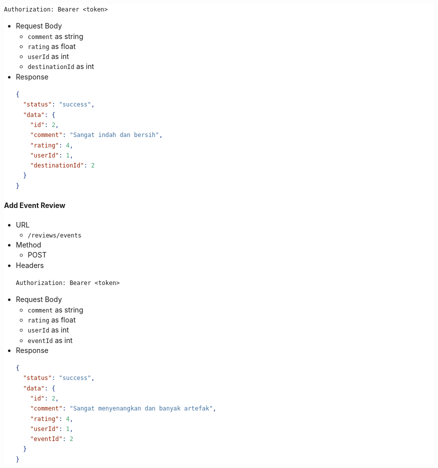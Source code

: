   ```
  Authorization: Bearer <token>
  ```
- Request Body
  - `comment` as string
  - `rating` as float
  - `userId` as int
  - `destinationId` as int
- Response
  ```json
  {
    "status": "success",
    "data": {
      "id": 2,
      "comment": "Sangat indah dan bersih",
      "rating": 4,
      "userId": 1,
      "destinationId": 2
    }
  }
  ```
#### Add Event Review
- URL
  - `/reviews/events`
- Method
  - POST
- Headers
  ```
  Authorization: Bearer <token>
  ```
- Request Body
  - `comment` as string
  - `rating` as float
  - `userId` as int
  - `eventId` as int
- Response
  ```json
  {
    "status": "success",
    "data": {
      "id": 2,
      "comment": "Sangat menyenangkan dan banyak artefak",
      "rating": 4,
      "userId": 1,
      "eventId": 2
    }
  }
  ```
